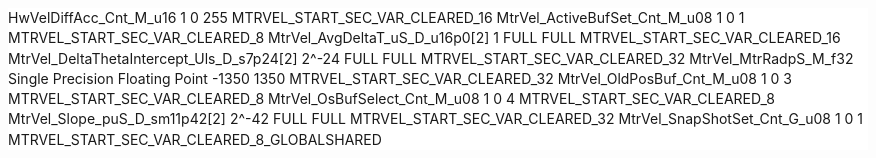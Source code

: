 <tr class="even">
<td>HwVelDiffAcc_Cnt_M_u16</td>
<td>1</td>
<td>0</td>
<td>255</td>
<td>MTRVEL_START_SEC_VAR_CLEARED_16</td>
</tr>
<tr class="odd">
<td>MtrVel_ActiveBufSet_Cnt_M_u08</td>
<td>1</td>
<td>0</td>
<td>1</td>
<td>MTRVEL_START_SEC_VAR_CLEARED_8</td>
</tr>
<tr class="even">
<td>MtrVel_AvgDeltaT_uS_D_u16p0[2]</td>
<td>1</td>
<td>FULL</td>
<td>FULL</td>
<td>MTRVEL_START_SEC_VAR_CLEARED_16</td>
</tr>
<tr class="odd">
<td>MtrVel_DeltaThetaIntercept_Uls_D_s7p24[2]</td>
<td>2^-24</td>
<td>FULL</td>
<td>FULL</td>
<td>MTRVEL_START_SEC_VAR_CLEARED_32</td>
</tr>
<tr class="even">
<td>MtrVel_MtrRadpS_M_f32</td>
<td>Single Precision Floating Point</td>
<td>-1350</td>
<td>1350</td>
<td>MTRVEL_START_SEC_VAR_CLEARED_32</td>
</tr>
<tr class="odd">
<td>MtrVel_OldPosBuf_Cnt_M_u08</td>
<td>1</td>
<td>0</td>
<td>3</td>
<td>MTRVEL_START_SEC_VAR_CLEARED_8</td>
</tr>
<tr class="even">
<td>MtrVel_OsBufSelect_Cnt_M_u08</td>
<td>1</td>
<td>0</td>
<td>4</td>
<td>MTRVEL_START_SEC_VAR_CLEARED_8</td>
</tr>
<tr class="odd">
<td>MtrVel_Slope_puS_D_sm11p42[2]</td>
<td>2^-42</td>
<td>FULL</td>
<td>FULL</td>
<td>MTRVEL_START_SEC_VAR_CLEARED_32</td>
</tr>
<tr class="even">
<td>MtrVel_SnapShotSet_Cnt_G_u08</td>
<td>1</td>
<td>0</td>
<td>1</td>
<td>MTRVEL_START_SEC_VAR_CLEARED_8_GLOBALSHARED</td>
</tr>
<tr class="odd">